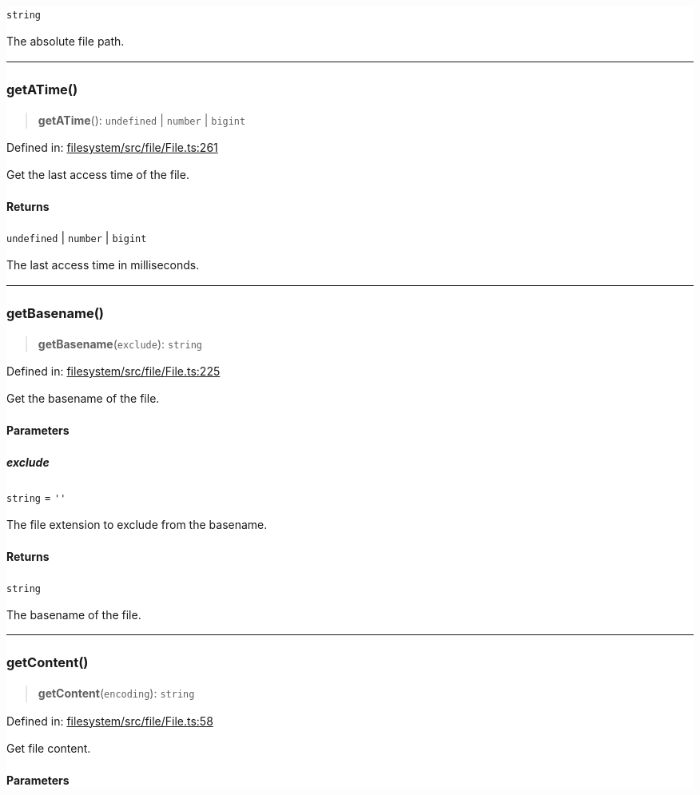 `string`

The absolute file path.

***

### getATime()

> **getATime**(): `undefined` \| `number` \| `bigint`

Defined in: [filesystem/src/file/File.ts:261](https://github.com/stonemjs/filesystem/blob/efeed60f59037ce4e839834b4563a29f0eff2a5f/src/file/File.ts#L261)

Get the last access time of the file.

#### Returns

`undefined` \| `number` \| `bigint`

The last access time in milliseconds.

***

### getBasename()

> **getBasename**(`exclude`): `string`

Defined in: [filesystem/src/file/File.ts:225](https://github.com/stonemjs/filesystem/blob/efeed60f59037ce4e839834b4563a29f0eff2a5f/src/file/File.ts#L225)

Get the basename of the file.

#### Parameters

##### exclude

`string` = `''`

The file extension to exclude from the basename.

#### Returns

`string`

The basename of the file.

***

### getContent()

> **getContent**(`encoding`): `string`

Defined in: [filesystem/src/file/File.ts:58](https://github.com/stonemjs/filesystem/blob/efeed60f59037ce4e839834b4563a29f0eff2a5f/src/file/File.ts#L58)

Get file content.

#### Parameters
